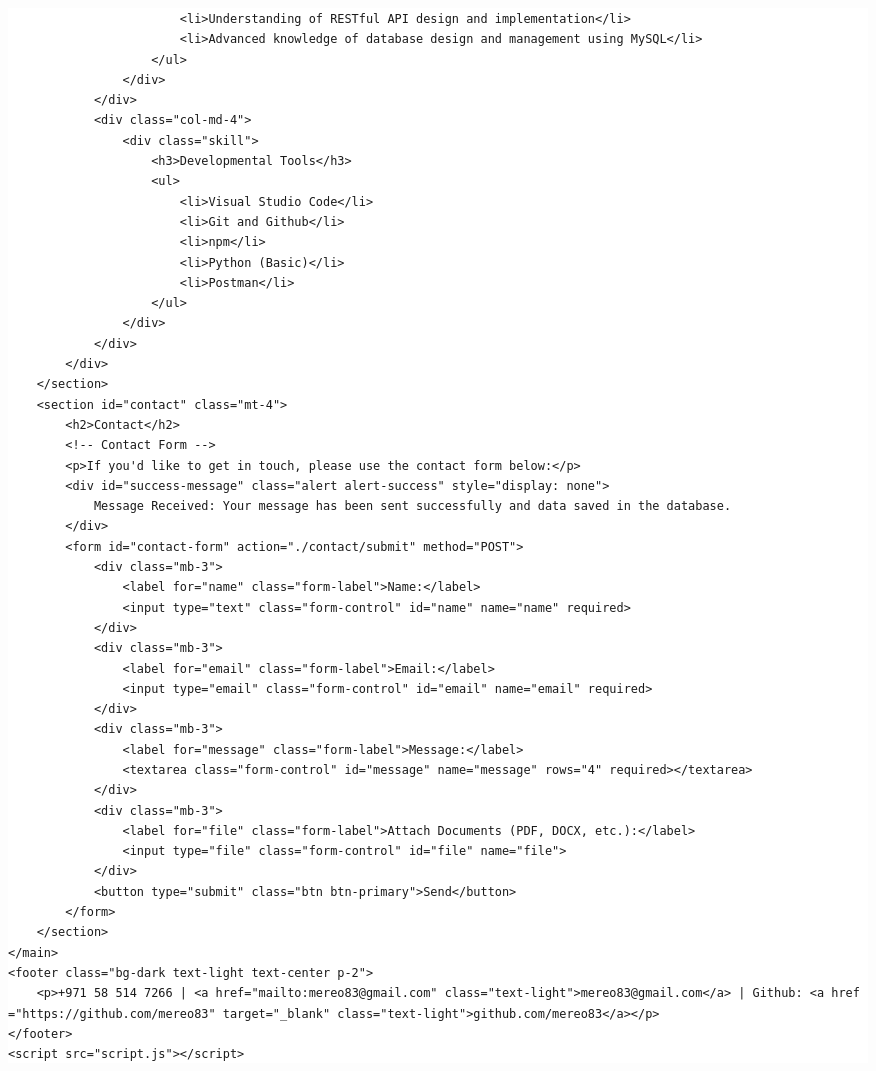                             <li>Understanding of RESTful API design and implementation</li>
                            <li>Advanced knowledge of database design and management using MySQL</li>
                        </ul>
                    </div>
                </div>
                <div class="col-md-4">
                    <div class="skill">
                        <h3>Developmental Tools</h3>
                        <ul>
                            <li>Visual Studio Code</li>
                            <li>Git and Github</li>
                            <li>npm</li>
                            <li>Python (Basic)</li>
                            <li>Postman</li>
                        </ul>
                    </div>
                </div>
            </div>
        </section>
        <section id="contact" class="mt-4">
            <h2>Contact</h2>
            <!-- Contact Form -->
            <p>If you'd like to get in touch, please use the contact form below:</p>
            <div id="success-message" class="alert alert-success" style="display: none">
                Message Received: Your message has been sent successfully and data saved in the database.
            </div>
            <form id="contact-form" action="./contact/submit" method="POST">
                <div class="mb-3">
                    <label for="name" class="form-label">Name:</label>
                    <input type="text" class="form-control" id="name" name="name" required>
                </div>
                <div class="mb-3">
                    <label for="email" class="form-label">Email:</label>
                    <input type="email" class="form-control" id="email" name="email" required>
                </div>
                <div class="mb-3">
                    <label for="message" class="form-label">Message:</label>
                    <textarea class="form-control" id="message" name="message" rows="4" required></textarea>
                </div>
                <div class="mb-3">
                    <label for="file" class="form-label">Attach Documents (PDF, DOCX, etc.):</label>
                    <input type="file" class="form-control" id="file" name="file">
                </div>
                <button type="submit" class="btn btn-primary">Send</button>
            </form>
        </section>
    </main>
    <footer class="bg-dark text-light text-center p-2">
        <p>+971 58 514 7266 | <a href="mailto:mereo83@gmail.com" class="text-light">mereo83@gmail.com</a> | Github: <a href="https://github.com/mereo83" target="_blank" class="text-light">github.com/mereo83</a></p>
    </footer>
    <script src="script.js"></script>
</body>
</html>

